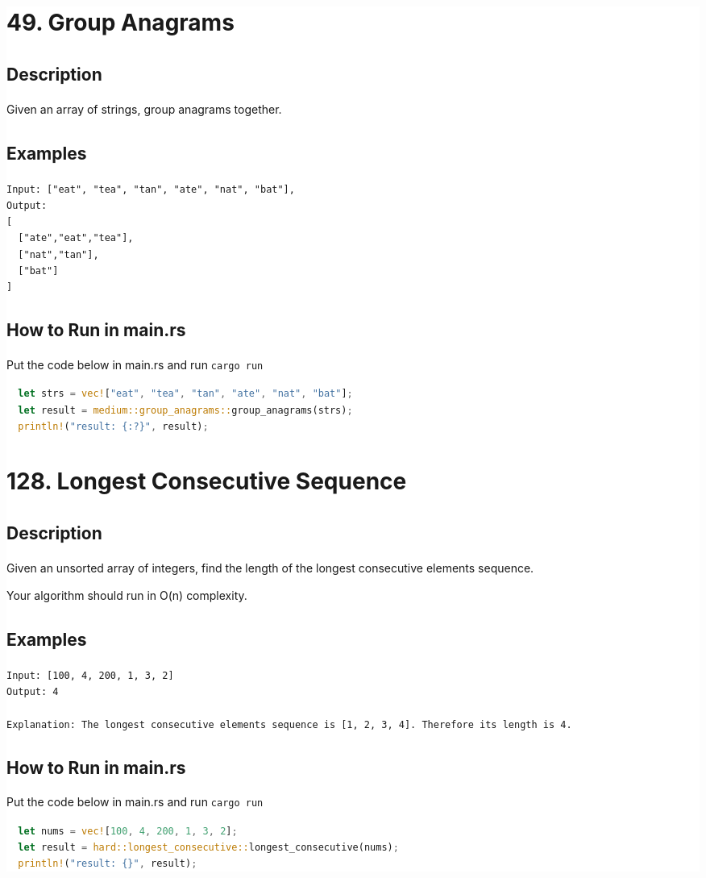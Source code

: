 # 49. Group Anagrams

## Description

Given an array of strings, group anagrams together.

## Examples

```text
Input: ["eat", "tea", "tan", "ate", "nat", "bat"],
Output:
[
  ["ate","eat","tea"],
  ["nat","tan"],
  ["bat"]
]
```

## How to Run in main.rs

Put the code below in main.rs and run `cargo run`

```rust
  let strs = vec!["eat", "tea", "tan", "ate", "nat", "bat"];
  let result = medium::group_anagrams::group_anagrams(strs);
  println!("result: {:?}", result);
```

# 128. Longest Consecutive Sequence

## Description

Given an unsorted array of integers, find the length of the longest consecutive elements sequence.

Your algorithm should run in O(n) complexity.

## Examples

```text
Input: [100, 4, 200, 1, 3, 2]
Output: 4

Explanation: The longest consecutive elements sequence is [1, 2, 3, 4]. Therefore its length is 4.
```

## How to Run in main.rs

Put the code below in main.rs and run `cargo run`

```rust
  let nums = vec![100, 4, 200, 1, 3, 2];
  let result = hard::longest_consecutive::longest_consecutive(nums);
  println!("result: {}", result);
```
